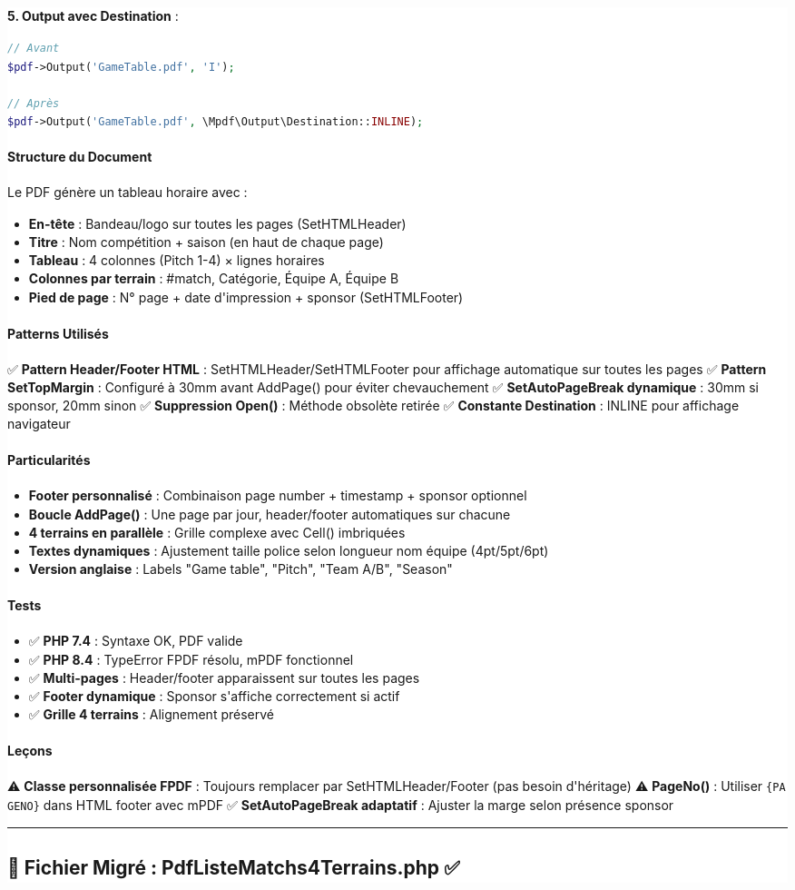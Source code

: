 **5. Output avec Destination** :
```php
// Avant
$pdf->Output('GameTable.pdf', 'I');

// Après
$pdf->Output('GameTable.pdf', \Mpdf\Output\Destination::INLINE);
```

#### Structure du Document

Le PDF génère un tableau horaire avec :
- **En-tête** : Bandeau/logo sur toutes les pages (SetHTMLHeader)
- **Titre** : Nom compétition + saison (en haut de chaque page)
- **Tableau** : 4 colonnes (Pitch 1-4) × lignes horaires
- **Colonnes par terrain** : #match, Catégorie, Équipe A, Équipe B
- **Pied de page** : N° page + date d'impression + sponsor (SetHTMLFooter)

#### Patterns Utilisés

✅ **Pattern Header/Footer HTML** : SetHTMLHeader/SetHTMLFooter pour affichage automatique sur toutes les pages
✅ **Pattern SetTopMargin** : Configuré à 30mm avant AddPage() pour éviter chevauchement
✅ **SetAutoPageBreak dynamique** : 30mm si sponsor, 20mm sinon
✅ **Suppression Open()** : Méthode obsolète retirée
✅ **Constante Destination** : INLINE pour affichage navigateur

#### Particularités

- **Footer personnalisé** : Combinaison page number + timestamp + sponsor optionnel
- **Boucle AddPage()** : Une page par jour, header/footer automatiques sur chacune
- **4 terrains en parallèle** : Grille complexe avec Cell() imbriquées
- **Textes dynamiques** : Ajustement taille police selon longueur nom équipe (4pt/5pt/6pt)
- **Version anglaise** : Labels "Game table", "Pitch", "Team A/B", "Season"

#### Tests

- ✅ **PHP 7.4** : Syntaxe OK, PDF valide
- ✅ **PHP 8.4** : TypeError FPDF résolu, mPDF fonctionnel
- ✅ **Multi-pages** : Header/footer apparaissent sur toutes les pages
- ✅ **Footer dynamique** : Sponsor s'affiche correctement si actif
- ✅ **Grille 4 terrains** : Alignement préservé

#### Leçons

⚠️ **Classe personnalisée FPDF** : Toujours remplacer par SetHTMLHeader/Footer (pas besoin d'héritage)
⚠️ **PageNo()** : Utiliser `{PAGENO}` dans HTML footer avec mPDF
✅ **SetAutoPageBreak adaptatif** : Ajuster la marge selon présence sponsor

---

## 📄 Fichier Migré : PdfListeMatchs4Terrains.php ✅
